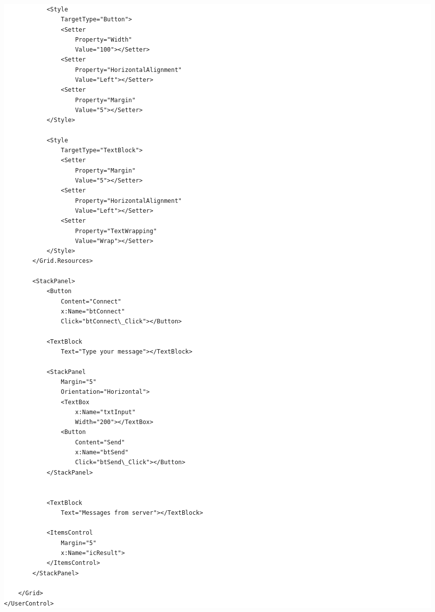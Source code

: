 ```
            <Style
                TargetType="Button">
                <Setter
                    Property="Width"
                    Value="100"></Setter>
                <Setter
                    Property="HorizontalAlignment"
                    Value="Left"></Setter>
                <Setter
                    Property="Margin"
                    Value="5"></Setter>
            </Style>

            <Style
                TargetType="TextBlock">
                <Setter
                    Property="Margin"
                    Value="5"></Setter>
                <Setter
                    Property="HorizontalAlignment"
                    Value="Left"></Setter>
                <Setter
                    Property="TextWrapping"
                    Value="Wrap"></Setter>
            </Style>
        </Grid.Resources>

        <StackPanel>
            <Button
                Content="Connect"
                x:Name="btConnect"
                Click="btConnect\_Click"></Button>

            <TextBlock
                Text="Type your message"></TextBlock>

            <StackPanel
                Margin="5"
                Orientation="Horizontal">
                <TextBox
                    x:Name="txtInput"
                    Width="200"></TextBox>
                <Button
                    Content="Send"
                    x:Name="btSend"
                    Click="btSend\_Click"></Button>
            </StackPanel>


            <TextBlock
                Text="Messages from server"></TextBlock>

            <ItemsControl
                Margin="5"
                x:Name="icResult">
            </ItemsControl>
        </StackPanel>

    </Grid>
</UserControl>

```
